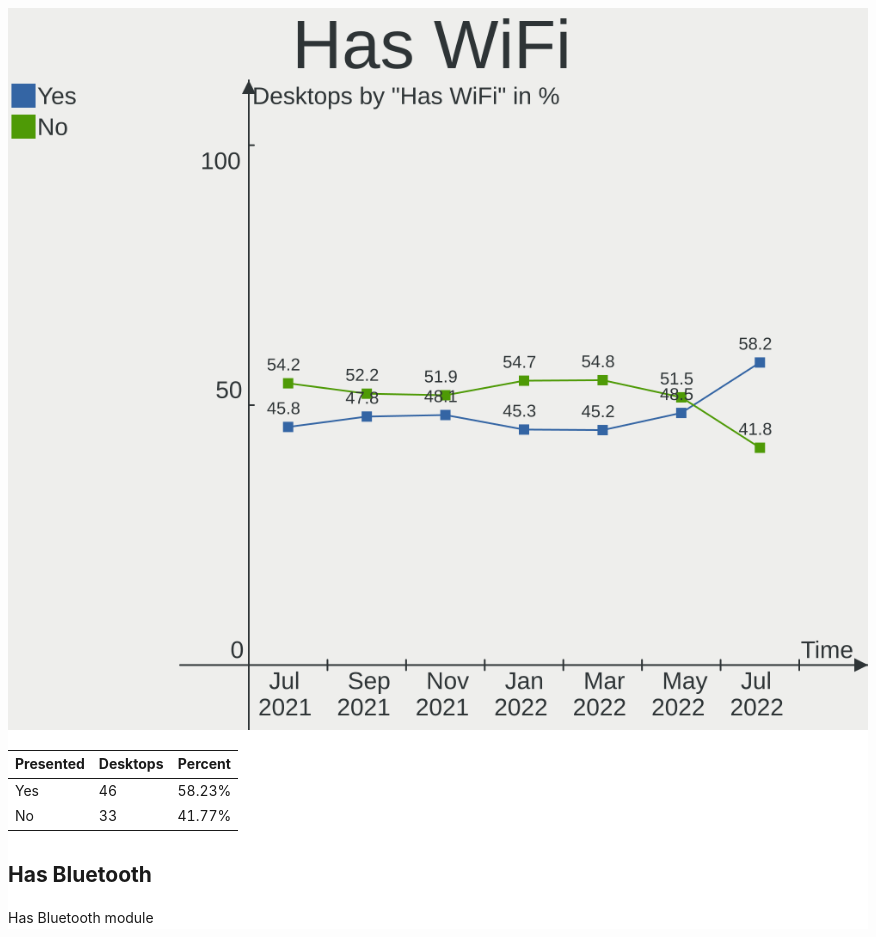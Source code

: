 ![Has WiFi](./images/line_chart/node_has_wifi.svg)

| Presented | Desktops | Percent |
|-----------|----------|---------|
| Yes       | 46       | 58.23%  |
| No        | 33       | 41.77%  |

Has Bluetooth
-------------

Has Bluetooth module
